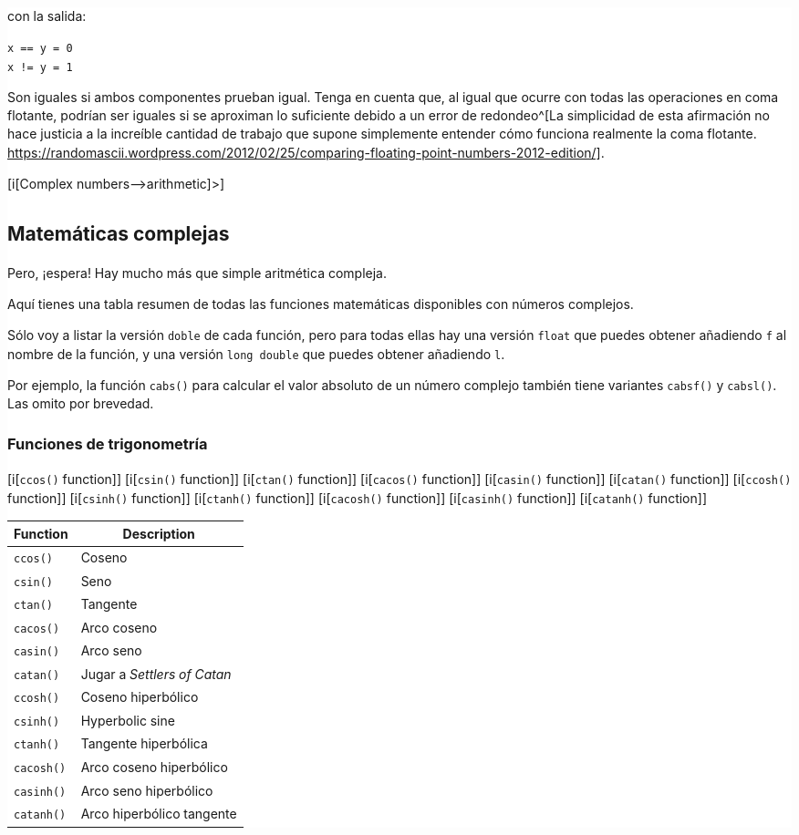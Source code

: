 con la salida:

``` {.default}
x == y = 0
x != y = 1
```

Son iguales si ambos componentes prueban igual. Tenga en cuenta que, al igual que ocurre con todas las operaciones en coma flotante, podrían ser iguales si se aproximan lo suficiente debido a un error de redondeo^[La simplicidad de esta afirmación no hace justicia a la increíble cantidad de trabajo que supone simplemente entender cómo funciona realmente la coma flotante. https://randomascii.wordpress.com/2012/02/25/comparing-floating-point-numbers-2012-edition/].

[i[Complex numbers-->arithmetic]>]

## Matemáticas complejas

Pero, ¡espera! Hay mucho más que simple aritmética compleja.

Aquí tienes una tabla resumen de todas las funciones matemáticas disponibles con números complejos.

Sólo voy a listar la versión `doble` de cada función, pero para todas ellas hay una versión `float` que puedes obtener añadiendo `f` al nombre de la función, y una versión `long double` que puedes obtener añadiendo `l`.

Por ejemplo, la función `cabs()` para calcular el valor absoluto de un número complejo también tiene variantes `cabsf()` y `cabsl()`. Las omito por brevedad.

### Funciones de trigonometría

[i[`ccos()` function]]
[i[`csin()` function]]
[i[`ctan()` function]]
[i[`cacos()` function]]
[i[`casin()` function]]
[i[`catan()` function]]
[i[`ccosh()` function]]
[i[`csinh()` function]]
[i[`ctanh()` function]]
[i[`cacosh()` function]]
[i[`casinh()` function]]
[i[`catanh()` function]]

|Function|Description|
|-|-|
|`ccos()`|Coseno|
|`csin()`|Seno|
|`ctan()`|Tangente|
|`cacos()`|Arco coseno|
|`casin()`|Arco seno|
|`catan()`|Jugar a _Settlers of Catan_|
|`ccosh()`|Coseno hiperbólico|
|`csinh()`|Hyperbolic sine|
|`ctanh()`|Tangente hiperbólica|
|`cacosh()`|Arco coseno hiperbólico|
|`casinh()`|Arco seno hiperbólico|
|`catanh()`|Arco hiperbólico tangente|


[^4a34]: Este es el único que no comienza con una "c" extra, extrañamente.